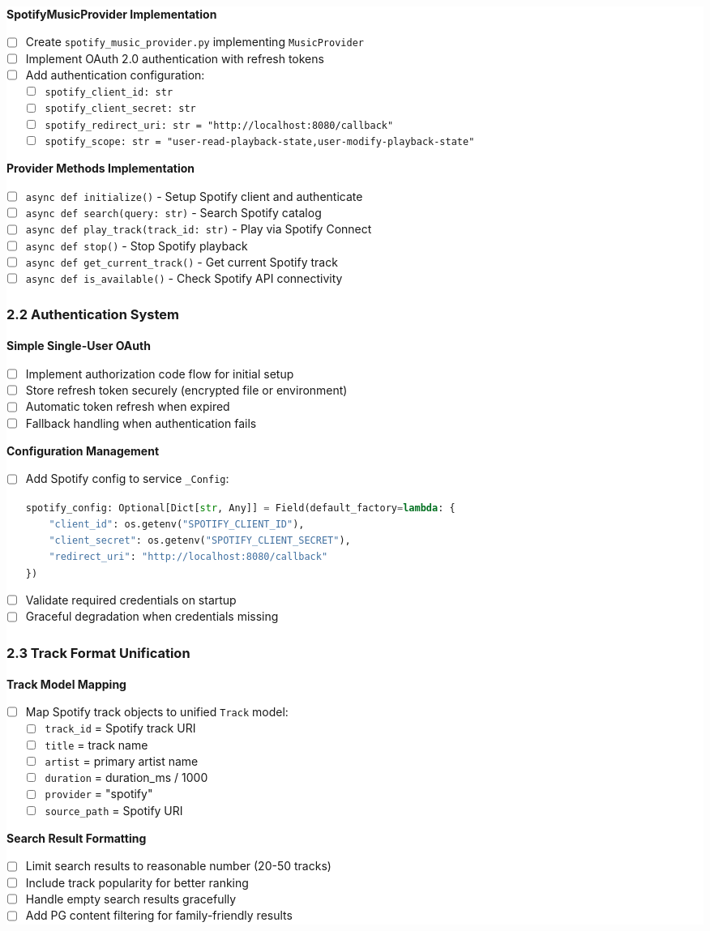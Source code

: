 **SpotifyMusicProvider Implementation**
- [ ] Create `spotify_music_provider.py` implementing `MusicProvider`
- [ ] Implement OAuth 2.0 authentication with refresh tokens
- [ ] Add authentication configuration:
  - [ ] `spotify_client_id: str`
  - [ ] `spotify_client_secret: str` 
  - [ ] `spotify_redirect_uri: str = "http://localhost:8080/callback"`
  - [ ] `spotify_scope: str = "user-read-playback-state,user-modify-playback-state"`

**Provider Methods Implementation**
- [ ] `async def initialize()` - Setup Spotify client and authenticate
- [ ] `async def search(query: str)` - Search Spotify catalog
- [ ] `async def play_track(track_id: str)` - Play via Spotify Connect
- [ ] `async def stop()` - Stop Spotify playback
- [ ] `async def get_current_track()` - Get current Spotify track
- [ ] `async def is_available()` - Check Spotify API connectivity

### 2.2 Authentication System

**Simple Single-User OAuth**
- [ ] Implement authorization code flow for initial setup
- [ ] Store refresh token securely (encrypted file or environment)
- [ ] Automatic token refresh when expired
- [ ] Fallback handling when authentication fails

**Configuration Management**
- [ ] Add Spotify config to service `_Config`:
  ```python
  spotify_config: Optional[Dict[str, Any]] = Field(default_factory=lambda: {
      "client_id": os.getenv("SPOTIFY_CLIENT_ID"),
      "client_secret": os.getenv("SPOTIFY_CLIENT_SECRET"),
      "redirect_uri": "http://localhost:8080/callback"
  })
  ```
- [ ] Validate required credentials on startup
- [ ] Graceful degradation when credentials missing

### 2.3 Track Format Unification

**Track Model Mapping**
- [ ] Map Spotify track objects to unified `Track` model:
  - [ ] `track_id` = Spotify track URI
  - [ ] `title` = track name
  - [ ] `artist` = primary artist name
  - [ ] `duration` = duration_ms / 1000
  - [ ] `provider` = "spotify"
  - [ ] `source_path` = Spotify URI

**Search Result Formatting**
- [ ] Limit search results to reasonable number (20-50 tracks)
- [ ] Include track popularity for better ranking
- [ ] Handle empty search results gracefully
- [ ] Add PG content filtering for family-friendly results
